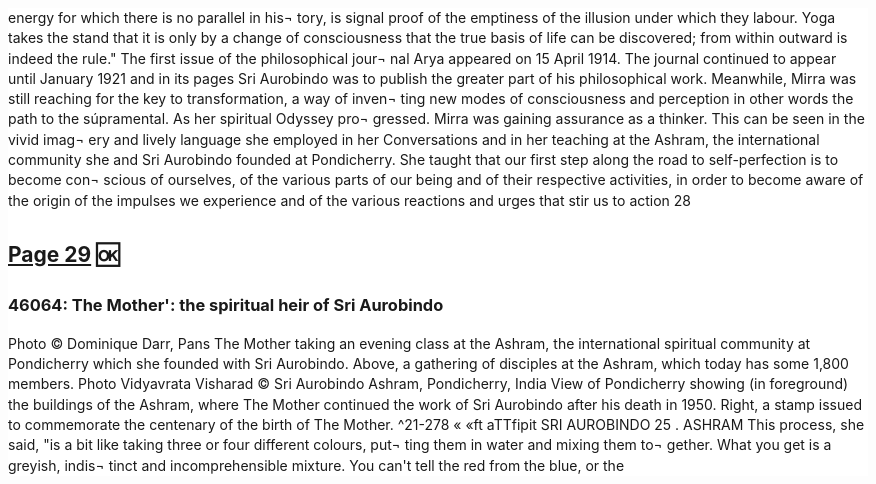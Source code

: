 energy for which there is no parallel in his¬
tory, is signal proof of the emptiness of the
illusion under which they labour. Yoga
takes the stand that it is only by a change
of consciousness that the true basis of life
can be discovered; from within outward is
indeed the rule."
The first issue of the philosophical jour¬
nal Arya appeared on 15 April 1914. The
journal continued to appear until January
1921 and in its pages Sri Aurobindo was to
publish the greater part of his philosophical
work.
Meanwhile, Mirra was still reaching for
the key to transformation, a way of inven¬
ting new modes of consciousness and
perception in other words the path to the
súpramental. As her spiritual Odyssey pro¬
gressed. Mirra was gaining assurance as a
thinker. This can be seen in the vivid imag¬
ery and lively language she employed in her
Conversations and in her teaching at the
Ashram, the international community she
and Sri Aurobindo founded at Pondicherry.
She taught that our first step along the
road to self-perfection is to become con¬
scious of ourselves, of the various parts of
our being and of their respective activities,
in order to become aware of the origin of
the impulses we experience and of the
various reactions and urges that stir us to
action
28
## [Page 29](https://demo.humlab.umu.se/courier/074805engo.pdf#page=29) 🆗
### 46064: The Mother': the spiritual heir of Sri Aurobindo
Photo © Dominique Darr, Pans
The Mother taking an evening class at the
Ashram, the international spiritual
community at Pondicherry which she
founded with Sri Aurobindo. Above, a
gathering of disciples at the Ashram,
which today has some 1,800 members.
Photo Vidyavrata Visharad © Sri Aurobindo Ashram, Pondicherry, India
View of Pondicherry showing (in foreground) the buildings
of the Ashram, where The Mother continued the work of
Sri Aurobindo after his death in 1950.
Right, a stamp issued
to commemorate the
centenary of the birth
of The Mother.
^21-278 «
«ft aTTfipit
SRI AUROBINDO
25 .
ASHRAM
This process, she said, "is a bit like
taking three or four different colours, put¬
ting them in water and mixing them to¬
gether. What you get is a greyish, indis¬
tinct and incomprehensible mixture. You
can't tell the red from the blue, or the